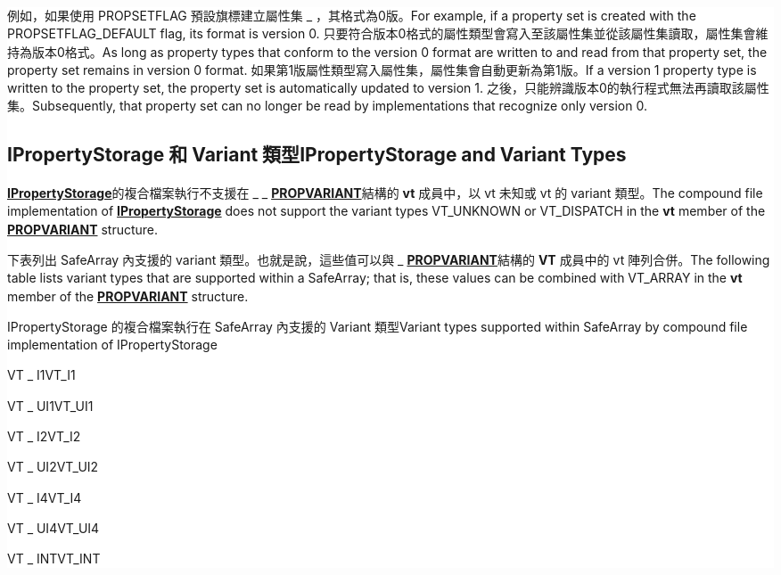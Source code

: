 <span data-ttu-id="7027b-145">例如，如果使用 PROPSETFLAG 預設旗標建立屬性集 \_ ，其格式為0版。</span><span class="sxs-lookup"><span data-stu-id="7027b-145">For example, if a property set is created with the PROPSETFLAG\_DEFAULT flag, its format is version 0.</span></span> <span data-ttu-id="7027b-146">只要符合版本0格式的屬性類型會寫入至該屬性集並從該屬性集讀取，屬性集會維持為版本0格式。</span><span class="sxs-lookup"><span data-stu-id="7027b-146">As long as property types that conform to the version 0 format are written to and read from that property set, the property set remains in version 0 format.</span></span> <span data-ttu-id="7027b-147">如果第1版屬性類型寫入屬性集，屬性集會自動更新為第1版。</span><span class="sxs-lookup"><span data-stu-id="7027b-147">If a version 1 property type is written to the property set, the property set is automatically updated to version 1.</span></span> <span data-ttu-id="7027b-148">之後，只能辨識版本0的執行程式無法再讀取該屬性集。</span><span class="sxs-lookup"><span data-stu-id="7027b-148">Subsequently, that property set can no longer be read by implementations that recognize only version 0.</span></span>

## <a name="ipropertystorage-and-variant-types"></a><span data-ttu-id="7027b-149">IPropertyStorage 和 Variant 類型</span><span class="sxs-lookup"><span data-stu-id="7027b-149">IPropertyStorage and Variant Types</span></span>

<span data-ttu-id="7027b-150">[**IPropertyStorage**](/windows/desktop/api/Propidl/nn-propidl-ipropertystorage)的複合檔案執行不支援在 \_ \_ [**PROPVARIANT**](/windows/win32/api/propidlbase/ns-propidlbase-propvariant)結構的 **vt** 成員中，以 vt 未知或 vt 的 variant 類型。</span><span class="sxs-lookup"><span data-stu-id="7027b-150">The compound file implementation of [**IPropertyStorage**](/windows/desktop/api/Propidl/nn-propidl-ipropertystorage) does not support the variant types VT\_UNKNOWN or VT\_DISPATCH in the **vt** member of the [**PROPVARIANT**](/windows/win32/api/propidlbase/ns-propidlbase-propvariant) structure.</span></span>

<span data-ttu-id="7027b-151">下表列出 SafeArray 內支援的 variant 類型。也就是說，這些值可以與 \_ [**PROPVARIANT**](/windows/win32/api/propidlbase/ns-propidlbase-propvariant)結構的 **VT** 成員中的 vt 陣列合併。</span><span class="sxs-lookup"><span data-stu-id="7027b-151">The following table lists variant types that are supported within a SafeArray; that is, these values can be combined with VT\_ARRAY in the **vt** member of the [**PROPVARIANT**](/windows/win32/api/propidlbase/ns-propidlbase-propvariant) structure.</span></span>



<span data-ttu-id="7027b-152">IPropertyStorage 的複合檔案執行在 SafeArray 內支援的 Variant 類型</span><span class="sxs-lookup"><span data-stu-id="7027b-152">Variant types supported within SafeArray by compound file implementation of IPropertyStorage</span></span>

<span data-ttu-id="7027b-153">VT \_ I1</span><span class="sxs-lookup"><span data-stu-id="7027b-153">VT\_I1</span></span>

<span data-ttu-id="7027b-154">VT \_ UI1</span><span class="sxs-lookup"><span data-stu-id="7027b-154">VT\_UI1</span></span>

<span data-ttu-id="7027b-155">VT \_ I2</span><span class="sxs-lookup"><span data-stu-id="7027b-155">VT\_I2</span></span>

<span data-ttu-id="7027b-156">VT \_ UI2</span><span class="sxs-lookup"><span data-stu-id="7027b-156">VT\_UI2</span></span>

<span data-ttu-id="7027b-157">VT \_ I4</span><span class="sxs-lookup"><span data-stu-id="7027b-157">VT\_I4</span></span>

<span data-ttu-id="7027b-158">VT \_ UI4</span><span class="sxs-lookup"><span data-stu-id="7027b-158">VT\_UI4</span></span>

<span data-ttu-id="7027b-159">VT \_ INT</span><span class="sxs-lookup"><span data-stu-id="7027b-159">VT\_INT</span></span>
